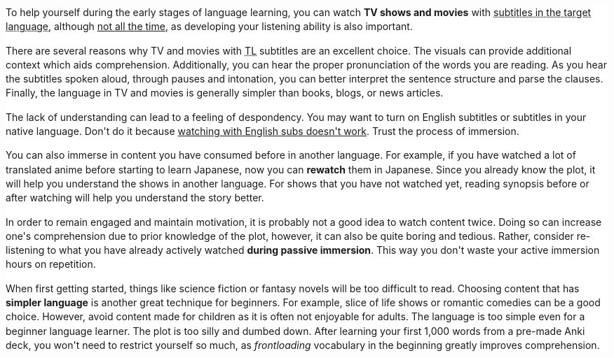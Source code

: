 To help yourself during the early stages of language learning,
you can watch **TV shows and movies**
with <abbr title="subtitles in Japanese, if you are learning Japanese">subtitles in the target language</abbr>,
although [not all the time](should-i-watch-with-japanese-subtitles-while-going-through-the-kanji-phase.html),
as developing your listening ability is also important.

There are several reasons why TV and movies
with <abbr title="target language">TL</abbr> subtitles are an excellent choice.
The visuals can provide additional context which aids comprehension.
Additionally, you can hear the proper pronunciation of the words you are reading.
As you hear the subtitles spoken aloud,
through pauses and intonation,
you can better interpret the sentence structure and parse the clauses.
Finally, the language in TV and movies is generally simpler than books, blogs, or news articles.

The lack of understanding can lead to a feeling of despondency.
You may want to turn on English subtitles or subtitles in your native language.
Don't do it because [watching with English subs doesn't work](should-i-watch-anime-with-english-subtitles.html).
Trust the process of immersion.

You can also immerse in content you have consumed before in another language.
For example,
if you have watched a lot of translated anime before starting to learn Japanese,
now you can **rewatch** them in Japanese.
Since you already know the plot,
it will help you understand the shows in another language.
For shows that you have not watched yet,
reading synopsis before or after watching
will help you understand the story better.

In order to remain engaged and maintain motivation,
it is probably not a good idea to watch content twice.
Doing so can increase one's comprehension due to prior knowledge of the plot,
however,
it can also be quite boring and tedious.
Rather,
consider re-listening to what you have already actively watched **during passive immersion**.
This way you don't waste your active immersion hours on repetition.

When first getting started,
things like science fiction or fantasy novels will be too difficult to read.
Choosing content that has **simpler language** is another great technique for beginners.
For example, slice of life shows or romantic comedies can be a good choice.
However, avoid content made for children
as it is often not enjoyable for adults.
The language is too simple even for a beginner language learner.
The plot is too silly and dumbed down.
After learning your first 1,000 words from a pre-made Anki deck,
you won't need to restrict yourself so much,
as *frontloading* vocabulary in the beginning greatly improves comprehension.
